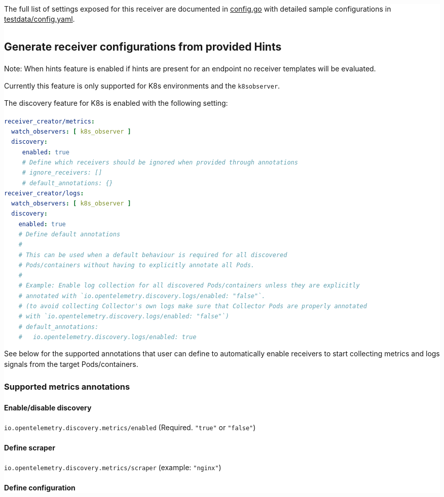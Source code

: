 The full list of settings exposed for this receiver are documented in [config.go](./config.go)
with detailed sample configurations in [testdata/config.yaml](./testdata/config.yaml).


## Generate receiver configurations from provided Hints

Note: When hints feature is enabled if hints are present for an endpoint no receiver templates will be evaluated.

Currently this feature is only supported for K8s environments and the `k8sobserver`.

The discovery feature for K8s is enabled with the following setting:

```yaml
receiver_creator/metrics:
  watch_observers: [ k8s_observer ]
  discovery:
     enabled: true
     # Define which receivers should be ignored when provided through annotations
     # ignore_receivers: []
     # default_annotations: {}
receiver_creator/logs:
  watch_observers: [ k8s_observer ]
  discovery:
    enabled: true
    # Define default annotations
    #
    # This can be used when a default behaviour is required for all discovered
    # Pods/containers without having to explicitly annotate all Pods.
    #
    # Example: Enable log collection for all discovered Pods/containers unless they are explicitly
    # annotated with `io.opentelemetry.discovery.logs/enabled: "false"`.
    # (to avoid collecting Collector's own logs make sure that Collector Pods are properly annotated
    # with `io.opentelemetry.discovery.logs/enabled: "false"`)
    # default_annotations:
    #   io.opentelemetry.discovery.logs/enabled: true
```

See below for the supported annotations that user can define to automatically enable receivers to start
collecting metrics and logs signals from the target Pods/containers.

### Supported metrics annotations

#### Enable/disable discovery

`io.opentelemetry.discovery.metrics/enabled` (Required. `"true"` or `"false"`)

#### Define scraper

`io.opentelemetry.discovery.metrics/scraper` (example: `"nginx"`)

#### Define configuration


[alpha]: https://github.com/open-telemetry/opentelemetry-collector/blob/main/docs/component-stability.md#alpha
[beta]: https://github.com/open-telemetry/opentelemetry-collector/blob/main/docs/component-stability.md#beta
[contrib]: https://github.com/open-telemetry/opentelemetry-collector-releases/tree/main/distributions/otelcol-contrib
[k8s]: https://github.com/open-telemetry/opentelemetry-collector-releases/tree/main/distributions/otelcol-k8s